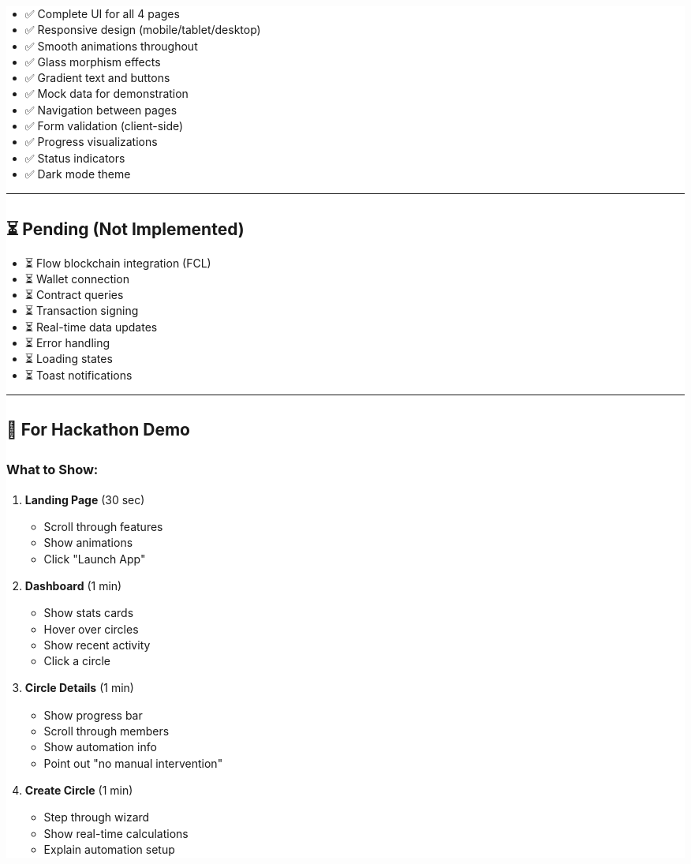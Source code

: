 - ✅ Complete UI for all 4 pages
- ✅ Responsive design (mobile/tablet/desktop)
- ✅ Smooth animations throughout
- ✅ Glass morphism effects
- ✅ Gradient text and buttons
- ✅ Mock data for demonstration
- ✅ Navigation between pages
- ✅ Form validation (client-side)
- ✅ Progress visualizations
- ✅ Status indicators
- ✅ Dark mode theme

---

## ⏳ Pending (Not Implemented)

- ⏳ Flow blockchain integration (FCL)
- ⏳ Wallet connection
- ⏳ Contract queries
- ⏳ Transaction signing
- ⏳ Real-time data updates
- ⏳ Error handling
- ⏳ Loading states
- ⏳ Toast notifications

---

## 🎯 For Hackathon Demo

### What to Show:

1. **Landing Page** (30 sec)
   - Scroll through features
   - Show animations
   - Click "Launch App"

2. **Dashboard** (1 min)
   - Show stats cards
   - Hover over circles
   - Show recent activity
   - Click a circle

3. **Circle Details** (1 min)
   - Show progress bar
   - Scroll through members
   - Show automation info
   - Point out "no manual intervention"

4. **Create Circle** (1 min)
   - Step through wizard
   - Show real-time calculations
   - Explain automation setup
